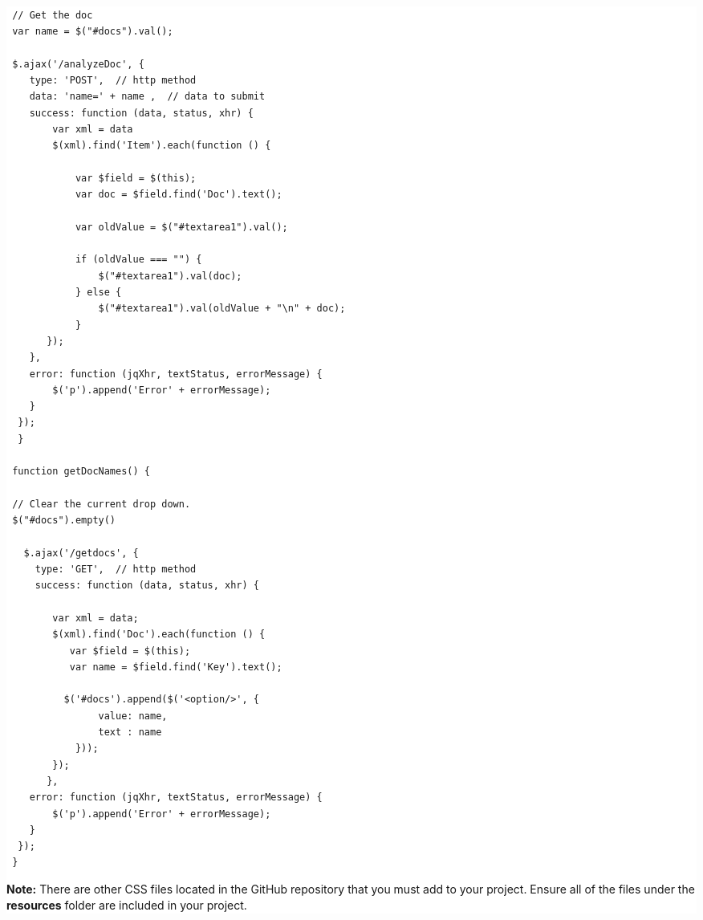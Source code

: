      // Get the doc
     var name = $("#docs").val();

     $.ajax('/analyzeDoc', {
        type: 'POST',  // http method
        data: 'name=' + name ,  // data to submit
        success: function (data, status, xhr) {
            var xml = data
            $(xml).find('Item').each(function () {

                var $field = $(this);
                var doc = $field.find('Doc').text();

                var oldValue = $("#textarea1").val();

                if (oldValue === "") {
                    $("#textarea1").val(doc);
                } else {
                    $("#textarea1").val(oldValue + "\n" + doc);
                }
           });
        },
        error: function (jqXhr, textStatus, errorMessage) {
            $('p').append('Error' + errorMessage);
        }
      });
      }

     function getDocNames() {

     // Clear the current drop down.
     $("#docs").empty()

       $.ajax('/getdocs', {
         type: 'GET',  // http method
         success: function (data, status, xhr) {

            var xml = data;
            $(xml).find('Doc').each(function () {
               var $field = $(this);
               var name = $field.find('Key').text();

              $('#docs').append($('<option/>', {
                    value: name,
                    text : name
                }));
            });
           },
        error: function (jqXhr, textStatus, errorMessage) {
            $('p').append('Error' + errorMessage);
        }
      });
     }

**Note:** There are other CSS files located in the GitHub repository that you must add to your project. Ensure all of the files under the **resources** folder are included in your project.   
